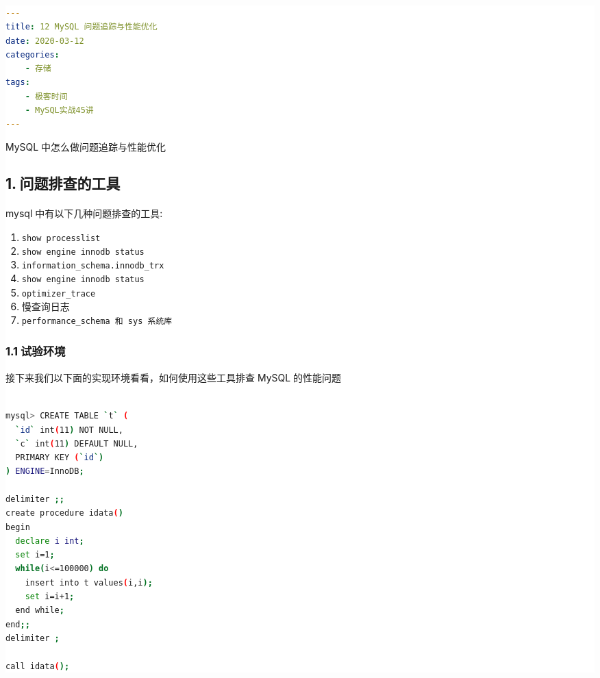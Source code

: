 ```yaml
---
title: 12 MySQL 问题追踪与性能优化
date: 2020-03-12
categories:
    - 存储
tags:
    - 极客时间
    - MySQL实战45讲
---
```


MySQL 中怎么做问题追踪与性能优化




## 1. 问题排查的工具
mysql 中有以下几种问题排查的工具:
1. `show processlist`
2. `show engine innodb status`
3. `information_schema.innodb_trx`
4. `show engine innodb status`
4. `optimizer_trace`
5. 慢查询日志
6. `performance_schema 和 sys 系统库`

### 1.1 试验环境
接下来我们以下面的实现环境看看，如何使用这些工具排查 MySQL 的性能问题

```bash

mysql> CREATE TABLE `t` (
  `id` int(11) NOT NULL,
  `c` int(11) DEFAULT NULL,
  PRIMARY KEY (`id`)
) ENGINE=InnoDB;

delimiter ;;
create procedure idata()
begin
  declare i int;
  set i=1;
  while(i<=100000) do
    insert into t values(i,i);
    set i=i+1;
  end while;
end;;
delimiter ;

call idata();
```
